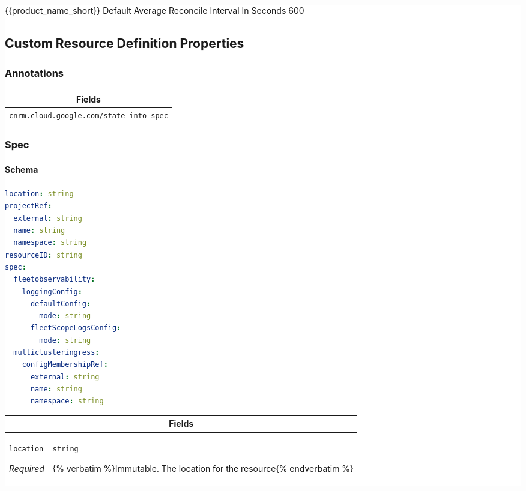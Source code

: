 
<tr>
<td>{{product_name_short}} Default Average Reconcile Interval In Seconds</td>
<td>600</td>
</tr>
</tbody>
</table>

## Custom Resource Definition Properties


### Annotations
<table class="properties responsive">
<thead>
    <tr>
        <th colspan="2">Fields</th>
    </tr>
</thead>
<tbody>
    <tr>
        <td><code>cnrm.cloud.google.com/state-into-spec</code></td>
    </tr>
</tbody>
</table>


### Spec
#### Schema
```yaml
location: string
projectRef:
  external: string
  name: string
  namespace: string
resourceID: string
spec:
  fleetobservability:
    loggingConfig:
      defaultConfig:
        mode: string
      fleetScopeLogsConfig:
        mode: string
  multiclusteringress:
    configMembershipRef:
      external: string
      name: string
      namespace: string
```

<table class="properties responsive">
<thead>
    <tr>
        <th colspan="2">Fields</th>
    </tr>
</thead>
<tbody>
    <tr>
        <td>
            <p><code>location</code></p>
            <p><i>Required</i></p>
        </td>
        <td>
            <p><code class="apitype">string</code></p>
            <p>{% verbatim %}Immutable. The location for the resource{% endverbatim %}</p>